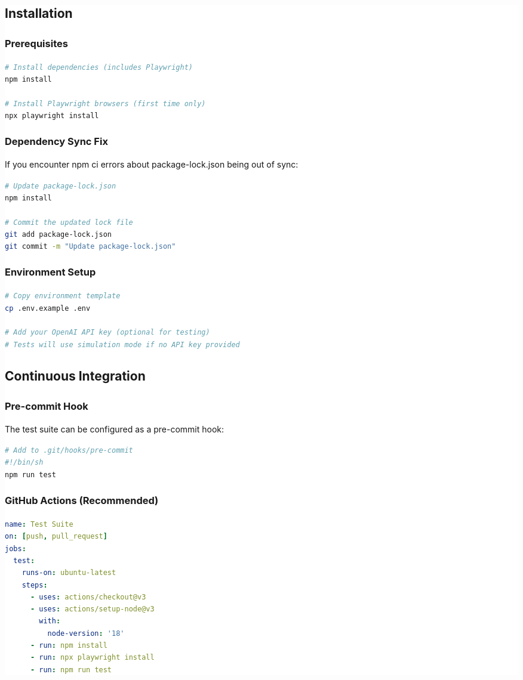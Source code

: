 ## Installation

### Prerequisites
```bash
# Install dependencies (includes Playwright)
npm install

# Install Playwright browsers (first time only)
npx playwright install
```

### Dependency Sync Fix
If you encounter npm ci errors about package-lock.json being out of sync:
```bash
# Update package-lock.json
npm install

# Commit the updated lock file
git add package-lock.json
git commit -m "Update package-lock.json"
```

### Environment Setup
```bash
# Copy environment template
cp .env.example .env

# Add your OpenAI API key (optional for testing)
# Tests will use simulation mode if no API key provided
```

## Continuous Integration

### Pre-commit Hook
The test suite can be configured as a pre-commit hook:
```bash
# Add to .git/hooks/pre-commit
#!/bin/sh
npm run test
```

### GitHub Actions (Recommended)
```yaml
name: Test Suite
on: [push, pull_request]
jobs:
  test:
    runs-on: ubuntu-latest
    steps:
      - uses: actions/checkout@v3
      - uses: actions/setup-node@v3
        with:
          node-version: '18'
      - run: npm install
      - run: npx playwright install
      - run: npm run test
```
